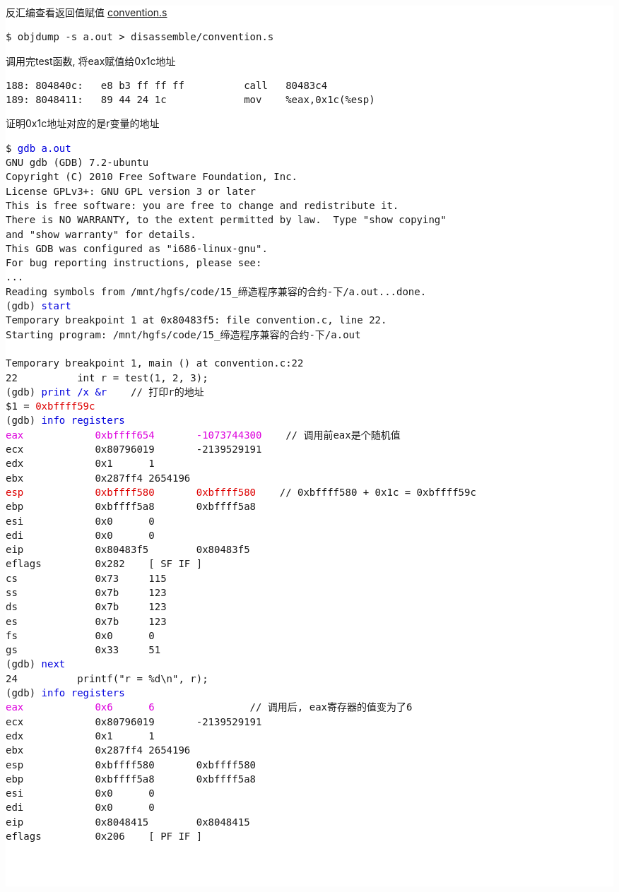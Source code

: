 反汇编查看返回值赋值 [convention.s](vx_attachments/code/15_缔造程序兼容的合约-下/disassemble/convention.s)

<pre style=" background-color:#fff">
$ objdump -s a.out > disassemble/convention.s
</pre>

调用完test函数, 将eax赋值给0x1c地址

<pre style=" background-color:#fff">
188: 804840c:	e8 b3 ff ff ff       	call   80483c4 <test>
189: 8048411:	89 44 24 1c          	mov    %eax,0x1c(%esp)
</pre>

证明0x1c地址对应的是r变量的地址

<pre style=" background-color:#fff">
$ <font color=#00d>gdb a.out</font>
GNU gdb (GDB) 7.2-ubuntu
Copyright (C) 2010 Free Software Foundation, Inc.
License GPLv3+: GNU GPL version 3 or later <http://gnu.org/licenses/gpl.html>
This is free software: you are free to change and redistribute it.
There is NO WARRANTY, to the extent permitted by law.  Type "show copying"
and "show warranty" for details.
This GDB was configured as "i686-linux-gnu".
For bug reporting instructions, please see:
<http://www.gnu.org/software/gdb/bugs/>...
Reading symbols from /mnt/hgfs/code/15_缔造程序兼容的合约-下/a.out...done.
(gdb) <font color=#00d>start</font>
Temporary breakpoint 1 at 0x80483f5: file convention.c, line 22.
Starting program: /mnt/hgfs/code/15_缔造程序兼容的合约-下/a.out

Temporary breakpoint 1, main () at convention.c:22
22          int r = test(1, 2, 3);
(gdb) <font color=#00d>print /x &r</font>    // 打印r的地址
$1 = <font color=#d00>0xbffff59c</font>
(gdb) <font color=#00d>info registers</font>
<font color=#d0d>eax            0xbffff654       -1073744300</font>    // 调用前eax是个随机值
ecx            0x80796019       -2139529191
edx            0x1      1
ebx            0x287ff4 2654196
<font color=#d00>esp            0xbffff580       0xbffff580</font>    // 0xbffff580 + 0x1c = 0xbffff59c
ebp            0xbffff5a8       0xbffff5a8
esi            0x0      0
edi            0x0      0
eip            0x80483f5        0x80483f5 <main+9>
eflags         0x282    [ SF IF ]
cs             0x73     115
ss             0x7b     123
ds             0x7b     123
es             0x7b     123
fs             0x0      0
gs             0x33     51
(gdb) <font color=#00d>next</font>
24          printf("r = %d\n", r);
(gdb) <font color=#00d>info registers</font>
<font color=#d0d>eax            0x6      6</font>                // 调用后, eax寄存器的值变为了6
ecx            0x80796019       -2139529191
edx            0x1      1
ebx            0x287ff4 2654196
esp            0xbffff580       0xbffff580
ebp            0xbffff5a8       0xbffff5a8
esi            0x0      0
edi            0x0      0
eip            0x8048415        0x8048415 <main+41>
eflags         0x206    [ PF IF ]